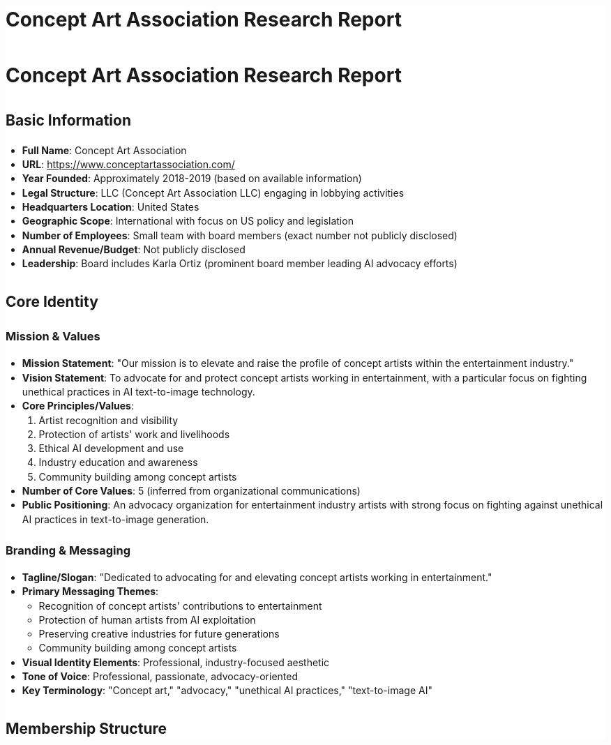 # Concept Art Association Research Report

# Concept Art Association Research Report

## Basic Information

- **Full Name**: Concept Art Association
- **URL**: https://www.conceptartassociation.com/
- **Year Founded**: Approximately 2018-2019 (based on available information)
- **Legal Structure**: LLC (Concept Art Association LLC) engaging in lobbying activities
- **Headquarters Location**: United States
- **Geographic Scope**: International with focus on US policy and legislation
- **Number of Employees**: Small team with board members (exact number not publicly disclosed)
- **Annual Revenue/Budget**: Not publicly disclosed
- **Leadership**: Board includes Karla Ortiz (prominent board member leading AI advocacy efforts)

## Core Identity

### Mission & Values

- **Mission Statement**: "Our mission is to elevate and raise the profile of concept artists within the entertainment industry."
- **Vision Statement**: To advocate for and protect concept artists working in entertainment, with a particular focus on fighting unethical practices in AI text-to-image technology.
- **Core Principles/Values**:
    1. Artist recognition and visibility
    2. Protection of artists' work and livelihoods
    3. Ethical AI development and use
    4. Industry education and awareness
    5. Community building among concept artists
- **Number of Core Values**: 5 (inferred from organizational communications)
- **Public Positioning**: An advocacy organization for entertainment industry artists with strong focus on fighting against unethical AI practices in text-to-image generation.

### Branding & Messaging

- **Tagline/Slogan**: "Dedicated to advocating for and elevating concept artists working in entertainment."
- **Primary Messaging Themes**:
    - Recognition of concept artists' contributions to entertainment
    - Protection of human artists from AI exploitation
    - Preserving creative industries for future generations
    - Community building among concept artists
- **Visual Identity Elements**: Professional, industry-focused aesthetic
- **Tone of Voice**: Professional, passionate, advocacy-oriented
- **Key Terminology**: "Concept art," "advocacy," "unethical AI practices," "text-to-image AI"

## Membership Structure
